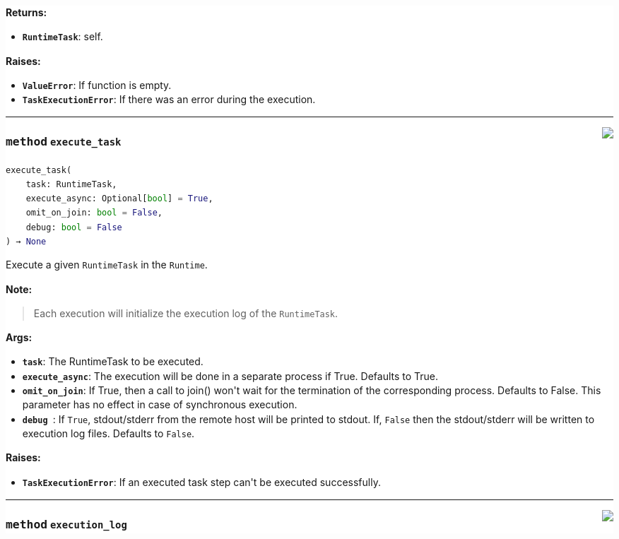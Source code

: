 

**Returns:**
 
 - <b>`RuntimeTask`</b>:  self. 



**Raises:**
 
 - <b>`ValueError`</b>:  If function is empty. 
 - <b>`TaskExecutionError`</b>:  If there was an error during the execution. 

---

<a href="../src/lazycluster/runtimes.py#L1297"><img align="right" style="float:right;" src="https://img.shields.io/badge/-source-cccccc?style=flat-square"></a>

### <kbd>method</kbd> `execute_task`

```python
execute_task(
    task: RuntimeTask,
    execute_async: Optional[bool] = True,
    omit_on_join: bool = False,
    debug: bool = False
) → None
```

Execute a given `RuntimeTask` in the `Runtime`. 



**Note:**

> Each execution will initialize the execution log of the `RuntimeTask`. 
>

**Args:**
 
 - <b>`task`</b>:  The RuntimeTask to be executed. 
 - <b>`execute_async`</b>:  The execution will be done in a separate process if True. Defaults to True. 
 - <b>`omit_on_join`</b>:  If True, then a call to join() won't wait for the termination of the corresponding process.  Defaults to False. This parameter has no effect in case of synchronous execution. 
 - <b>`debug `</b>:  If `True`, stdout/stderr from the remote host will be printed to stdout. If, `False`  then the stdout/stderr will be written to execution log files. Defaults to `False`. 



**Raises:**
 
 - <b>`TaskExecutionError`</b>:  If an executed task step can't be executed successfully. 

---

<a href="../src/lazycluster/runtimes.py#L1475"><img align="right" style="float:right;" src="https://img.shields.io/badge/-source-cccccc?style=flat-square"></a>

### <kbd>method</kbd> `execution_log`
